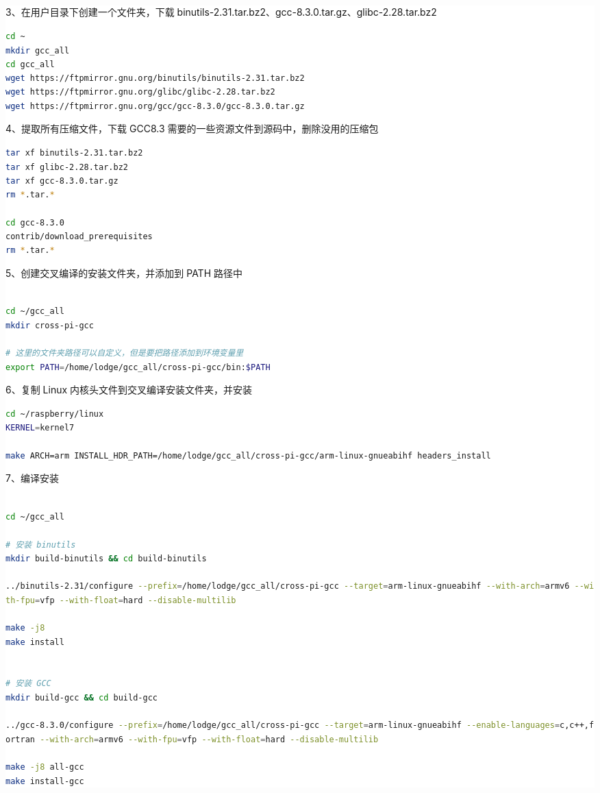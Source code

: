
3、在用户目录下创建一个文件夹，下载 binutils-2.31.tar.bz2、gcc-8.3.0.tar.gz、glibc-2.28.tar.bz2

``` bash
cd ~
mkdir gcc_all 
cd gcc_all
wget https://ftpmirror.gnu.org/binutils/binutils-2.31.tar.bz2
wget https://ftpmirror.gnu.org/glibc/glibc-2.28.tar.bz2
wget https://ftpmirror.gnu.org/gcc/gcc-8.3.0/gcc-8.3.0.tar.gz
```

4、提取所有压缩文件，下载 GCC8.3 需要的一些资源文件到源码中，删除没用的压缩包

``` bash
tar xf binutils-2.31.tar.bz2
tar xf glibc-2.28.tar.bz2
tar xf gcc-8.3.0.tar.gz
rm *.tar.*
 
cd gcc-8.3.0
contrib/download_prerequisites
rm *.tar.*
```

 5、创建交叉编译的安装文件夹，并添加到 PATH 路径中

``` bash

cd ~/gcc_all
mkdir cross-pi-gcc
 
# 这里的文件夹路径可以自定义，但是要把路径添加到环境变量里
export PATH=/home/lodge/gcc_all/cross-pi-gcc/bin:$PATH
```

6、复制 Linux 内核头文件到交叉编译安装文件夹，并安装

``` bash
cd ~/raspberry/linux
KERNEL=kernel7
 
make ARCH=arm INSTALL_HDR_PATH=/home/lodge/gcc_all/cross-pi-gcc/arm-linux-gnueabihf headers_install
```


7、编译安装

``` bash

cd ~/gcc_all
 
# 安装 binutils
mkdir build-binutils && cd build-binutils
 
../binutils-2.31/configure --prefix=/home/lodge/gcc_all/cross-pi-gcc --target=arm-linux-gnueabihf --with-arch=armv6 --with-fpu=vfp --with-float=hard --disable-multilib
 
make -j8
make install
 
 
# 安装 GCC
mkdir build-gcc && cd build-gcc
 
../gcc-8.3.0/configure --prefix=/home/lodge/gcc_all/cross-pi-gcc --target=arm-linux-gnueabihf --enable-languages=c,c++,fortran --with-arch=armv6 --with-fpu=vfp --with-float=hard --disable-multilib
 
make -j8 all-gcc
make install-gcc
```